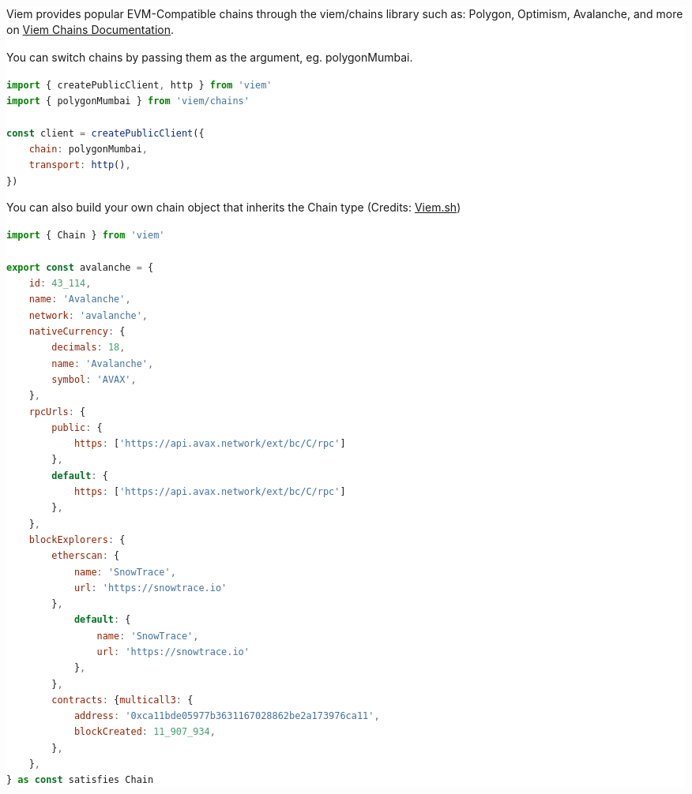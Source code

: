 Viem provides popular EVM-Compatible chains through the viem/chains library such as: Polygon, Optimism, Avalanche, and more on [Viem Chains Documentation](https://viem.sh/docs/clients/chains.html).

You can switch chains by passing them as the argument, eg. polygonMumbai.

```js
import { createPublicClient, http } from 'viem'
import { polygonMumbai } from 'viem/chains'

const client = createPublicClient({
    chain: polygonMumbai,
    transport: http(),
})
```

You can also build your own chain object that inherits the Chain type (Credits: [Viem.sh](https://viem.sh/docs/clients/chains.html))

```js
import { Chain } from 'viem'

export const avalanche = {
    id: 43_114,
    name: 'Avalanche',
    network: 'avalanche',
    nativeCurrency: {
        decimals: 18,
        name: 'Avalanche',
        symbol: 'AVAX',
    },
    rpcUrls: {
        public: { 
            https: ['https://api.avax.network/ext/bc/C/rpc']        
        },
        default: { 
            https: ['https://api.avax.network/ext/bc/C/rpc'] 
        },
    },
    blockExplorers: {
        etherscan: { 
            name: 'SnowTrace', 
            url: 'https://snowtrace.io' 
        },
            default: { 
                name: 'SnowTrace', 
                url: 'https://snowtrace.io' 
            },
        },
        contracts: {multicall3: {
            address: '0xca11bde05977b3631167028862be2a173976ca11',
            blockCreated: 11_907_934,
        },
    },
} as const satisfies Chain
```
